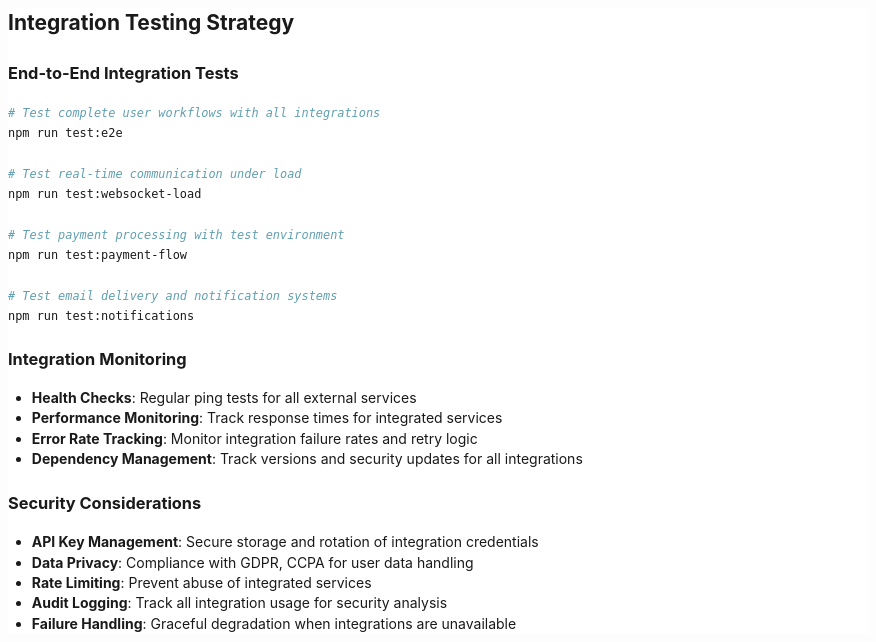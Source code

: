 
## Integration Testing Strategy

### End-to-End Integration Tests
```bash
# Test complete user workflows with all integrations
npm run test:e2e

# Test real-time communication under load
npm run test:websocket-load

# Test payment processing with test environment
npm run test:payment-flow

# Test email delivery and notification systems
npm run test:notifications
```

### Integration Monitoring
- **Health Checks**: Regular ping tests for all external services
- **Performance Monitoring**: Track response times for integrated services
- **Error Rate Tracking**: Monitor integration failure rates and retry logic
- **Dependency Management**: Track versions and security updates for all integrations

### Security Considerations
- **API Key Management**: Secure storage and rotation of integration credentials
- **Data Privacy**: Compliance with GDPR, CCPA for user data handling
- **Rate Limiting**: Prevent abuse of integrated services
- **Audit Logging**: Track all integration usage for security analysis
- **Failure Handling**: Graceful degradation when integrations are unavailable
